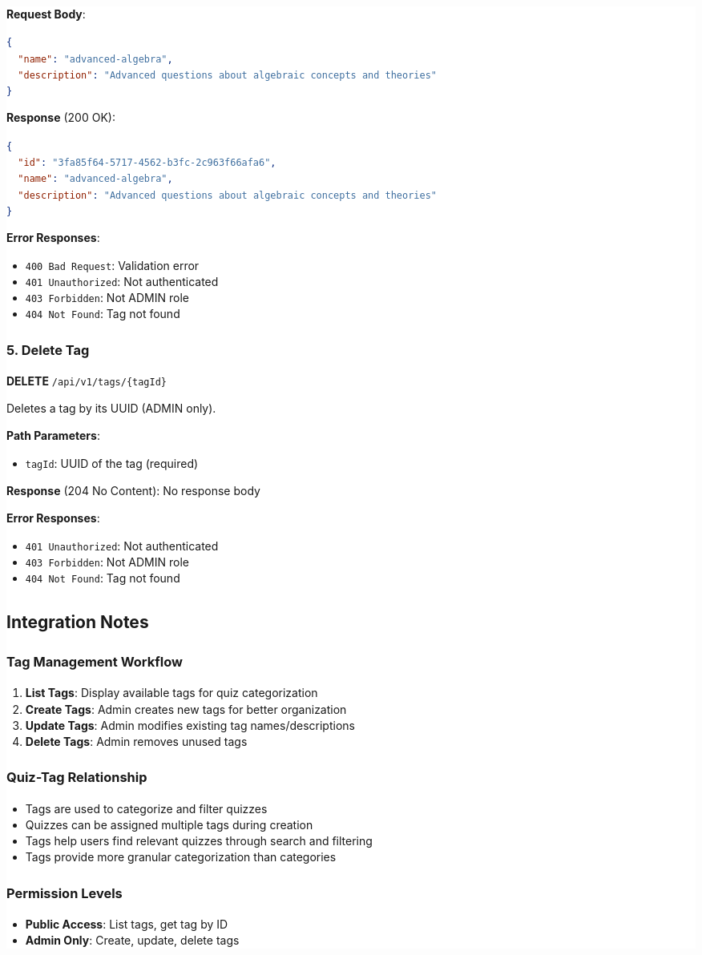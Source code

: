**Request Body**:
```json
{
  "name": "advanced-algebra",
  "description": "Advanced questions about algebraic concepts and theories"
}
```

**Response** (200 OK):
```json
{
  "id": "3fa85f64-5717-4562-b3fc-2c963f66afa6",
  "name": "advanced-algebra",
  "description": "Advanced questions about algebraic concepts and theories"
}
```

**Error Responses**:
- `400 Bad Request`: Validation error
- `401 Unauthorized`: Not authenticated
- `403 Forbidden`: Not ADMIN role
- `404 Not Found`: Tag not found

### 5. Delete Tag
**DELETE** `/api/v1/tags/{tagId}`

Deletes a tag by its UUID (ADMIN only).

**Path Parameters**:
- `tagId`: UUID of the tag (required)

**Response** (204 No Content): No response body

**Error Responses**:
- `401 Unauthorized`: Not authenticated
- `403 Forbidden`: Not ADMIN role
- `404 Not Found`: Tag not found

## Integration Notes

### Tag Management Workflow
1. **List Tags**: Display available tags for quiz categorization
2. **Create Tags**: Admin creates new tags for better organization
3. **Update Tags**: Admin modifies existing tag names/descriptions
4. **Delete Tags**: Admin removes unused tags

### Quiz-Tag Relationship
- Tags are used to categorize and filter quizzes
- Quizzes can be assigned multiple tags during creation
- Tags help users find relevant quizzes through search and filtering
- Tags provide more granular categorization than categories

### Permission Levels
- **Public Access**: List tags, get tag by ID
- **Admin Only**: Create, update, delete tags
